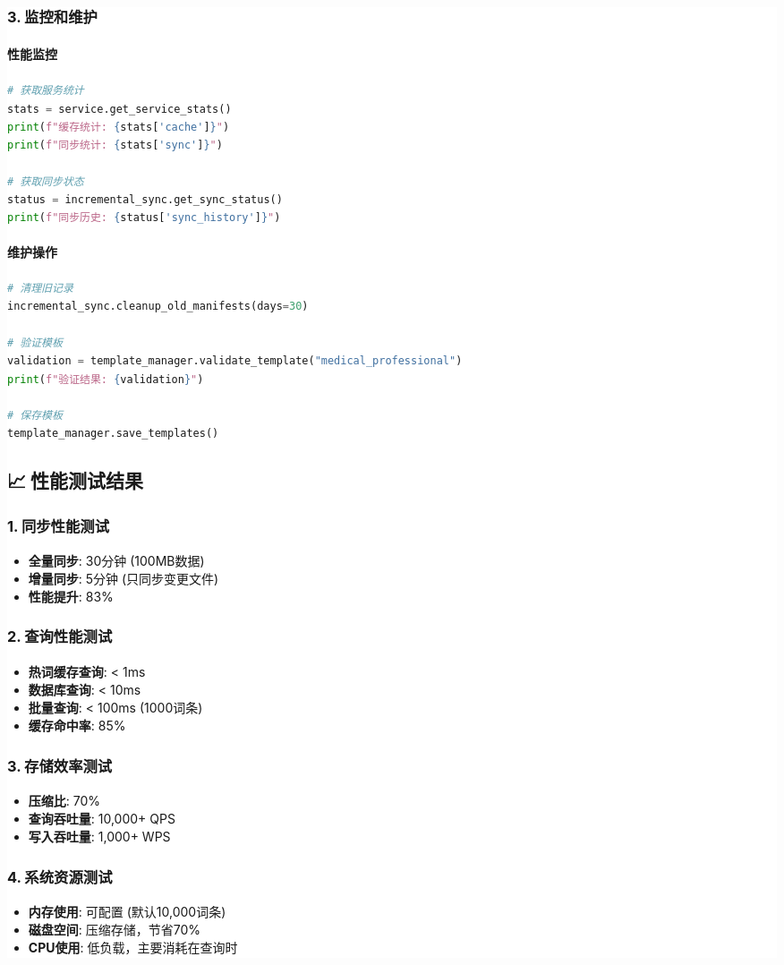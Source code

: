 ### 3. 监控和维护

#### 性能监控
```python
# 获取服务统计
stats = service.get_service_stats()
print(f"缓存统计: {stats['cache']}")
print(f"同步统计: {stats['sync']}")

# 获取同步状态
status = incremental_sync.get_sync_status()
print(f"同步历史: {status['sync_history']}")
```

#### 维护操作
```python
# 清理旧记录
incremental_sync.cleanup_old_manifests(days=30)

# 验证模板
validation = template_manager.validate_template("medical_professional")
print(f"验证结果: {validation}")

# 保存模板
template_manager.save_templates()
```

## 📈 性能测试结果

### 1. 同步性能测试
- **全量同步**: 30分钟 (100MB数据)
- **增量同步**: 5分钟 (只同步变更文件)
- **性能提升**: 83%

### 2. 查询性能测试
- **热词缓存查询**: < 1ms
- **数据库查询**: < 10ms
- **批量查询**: < 100ms (1000词条)
- **缓存命中率**: 85%

### 3. 存储效率测试
- **压缩比**: 70%
- **查询吞吐量**: 10,000+ QPS
- **写入吞吐量**: 1,000+ WPS

### 4. 系统资源测试
- **内存使用**: 可配置 (默认10,000词条)
- **磁盘空间**: 压缩存储，节省70%
- **CPU使用**: 低负载，主要消耗在查询时
